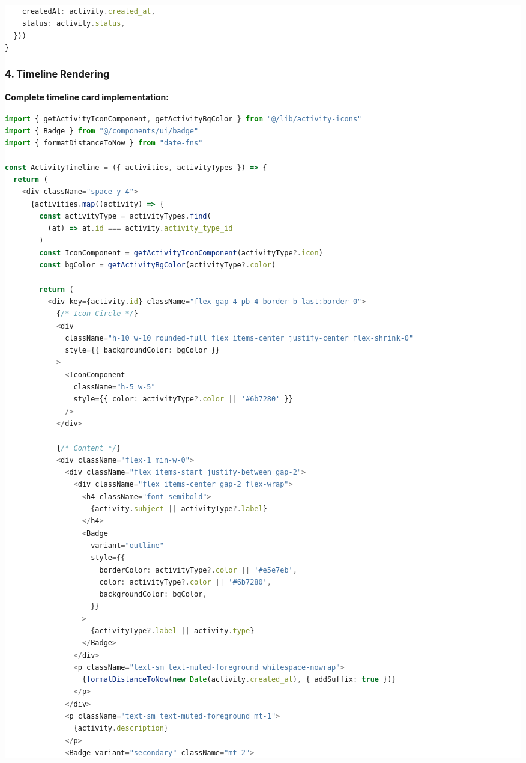 ```typescript
    createdAt: activity.created_at,
    status: activity.status,
  }))
}
```

### 4. Timeline Rendering

**Complete timeline card implementation:**

```typescript
import { getActivityIconComponent, getActivityBgColor } from "@/lib/activity-icons"
import { Badge } from "@/components/ui/badge"
import { formatDistanceToNow } from "date-fns"

const ActivityTimeline = ({ activities, activityTypes }) => {
  return (
    <div className="space-y-4">
      {activities.map((activity) => {
        const activityType = activityTypes.find(
          (at) => at.id === activity.activity_type_id
        )
        const IconComponent = getActivityIconComponent(activityType?.icon)
        const bgColor = getActivityBgColor(activityType?.color)

        return (
          <div key={activity.id} className="flex gap-4 pb-4 border-b last:border-0">
            {/* Icon Circle */}
            <div
              className="h-10 w-10 rounded-full flex items-center justify-center flex-shrink-0"
              style={{ backgroundColor: bgColor }}
            >
              <IconComponent
                className="h-5 w-5"
                style={{ color: activityType?.color || '#6b7280' }}
              />
            </div>

            {/* Content */}
            <div className="flex-1 min-w-0">
              <div className="flex items-start justify-between gap-2">
                <div className="flex items-center gap-2 flex-wrap">
                  <h4 className="font-semibold">
                    {activity.subject || activityType?.label}
                  </h4>
                  <Badge
                    variant="outline"
                    style={{
                      borderColor: activityType?.color || '#e5e7eb',
                      color: activityType?.color || '#6b7280',
                      backgroundColor: bgColor,
                    }}
                  >
                    {activityType?.label || activity.type}
                  </Badge>
                </div>
                <p className="text-sm text-muted-foreground whitespace-nowrap">
                  {formatDistanceToNow(new Date(activity.created_at), { addSuffix: true })}
                </p>
              </div>
              <p className="text-sm text-muted-foreground mt-1">
                {activity.description}
              </p>
              <Badge variant="secondary" className="mt-2">
```